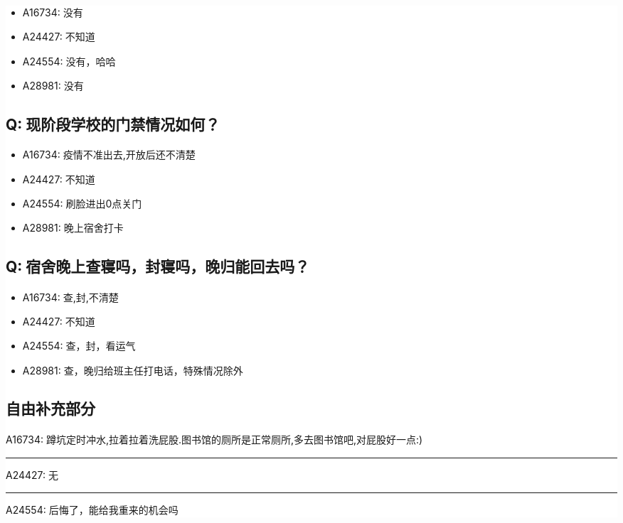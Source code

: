 - A16734: 没有

- A24427: 不知道

- A24554: 没有，哈哈

- A28981: 没有

## Q: 现阶段学校的门禁情况如何？

- A16734: 疫情不准出去,开放后还不清楚

- A24427: 不知道

- A24554: 刷脸进出0点关门

- A28981: 晚上宿舍打卡

## Q: 宿舍晚上查寝吗，封寝吗，晚归能回去吗？

- A16734: 查,封,不清楚

- A24427: 不知道

- A24554: 查，封，看运气

- A28981: 查，晚归给班主任打电话，特殊情况除外

## 自由补充部分

A16734: 蹲坑定时冲水,拉着拉着洗屁股.图书馆的厕所是正常厕所,多去图书馆吧,对屁股好一点:)

***

A24427: 无

***

A24554: 后悔了，能给我重来的机会吗